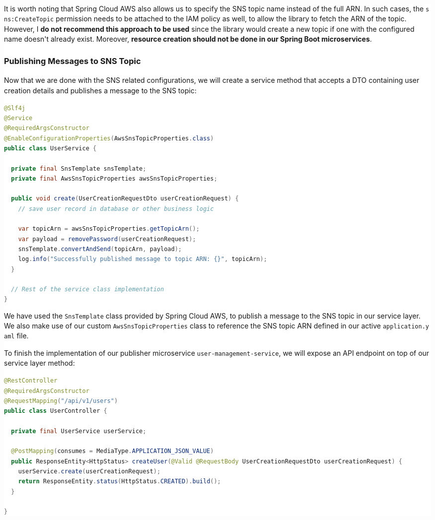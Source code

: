 It is worth noting that Spring Cloud AWS also allows us to specify the SNS topic name instead of the full ARN. In such cases, the `sns:CreateTopic` permission needs to be attached to the IAM policy as well, to allow the library to fetch the ARN of the topic. However, I **do not recommend this approach to be used** since the library would create a new topic if one with the configured name doesn't already exist. Moreover, **resource creation should not be done in our Spring Boot microservices**.

### Publishing Messages to SNS Topic

Now that we are done with the SNS related configurations, we will create a service method that accepts a DTO containing user creation details and publishes a message to the SNS topic:

```java
@Slf4j
@Service
@RequiredArgsConstructor
@EnableConfigurationProperties(AwsSnsTopicProperties.class)
public class UserService {

  private final SnsTemplate snsTemplate;
  private final AwsSnsTopicProperties awsSnsTopicProperties;

  public void create(UserCreationRequestDto userCreationRequest) {
    // save user record in database or other business logic

    var topicArn = awsSnsTopicProperties.getTopicArn();
    var payload = removePassword(userCreationRequest);
    snsTemplate.convertAndSend(topicArn, payload);
    log.info("Successfully published message to topic ARN: {}", topicArn);
  }
    
  // Rest of the service class implementation 
}
```
We have used the `SnsTemplate` class provided by Spring Cloud AWS, to publish a message to the SNS topic in our service layer. We also make use of our custom `AwsSnsTopicProperties` class to reference the SNS topic ARN defined in our active `application.yaml` file.

To finish the implementation of our publisher microservice `user-management-service`, we will expose an API endpoint on top of our service layer method:

```java
@RestController
@RequiredArgsConstructor
@RequestMapping("/api/v1/users")
public class UserController {

  private final UserService userService;

  @PostMapping(consumes = MediaType.APPLICATION_JSON_VALUE)
  public ResponseEntity<HttpStatus> createUser(@Valid @RequestBody UserCreationRequestDto userCreationRequest) {
    userService.create(userCreationRequest);
    return ResponseEntity.status(HttpStatus.CREATED).build();
  }

}
```
